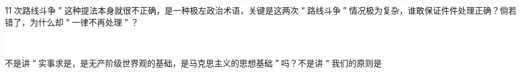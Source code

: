    11
  </span>
  <span class="s1">
   次路线斗争
  </span>
  <span class="s2">
   ”
  </span>
  <span class="s1">
   这种提法本身就很不正确，是一种极左政治术语，关键是这两次
  </span>
  <span class="s2">
   “
  </span>
  <span class="s1">
   路线斗争
  </span>
  <span class="s2">
   ”
  </span>
  <span class="s1">
   情况极为复杂，谁敢保证件件处理正确？倘若错了，为什么却
  </span>
  <span class="s2">
   “
  </span>
  <span class="s1">
   一律不再处理
  </span>
  <span class="s2">
   ”
  </span>
  <span class="s1">
   ？
  </span>
 </p>
 <p class="p1">
  <span class="s1">
  </span>
  <br/>
 </p>
 <p class="p2">
  <span class="s1">
   不是讲
  </span>
  <span class="s2">
   “
  </span>
  <span class="s1">
   实事求是，是无产阶级世界观的基础，是马克思主义的思想基础
  </span>
  <span class="s2">
   ”
  </span>
  <span class="s1">
   吗？不是讲
  </span>
  <span class="s2">
   “
  </span>
  <span class="s1">
   我们的原则是
  </span>
  <span class="s2">